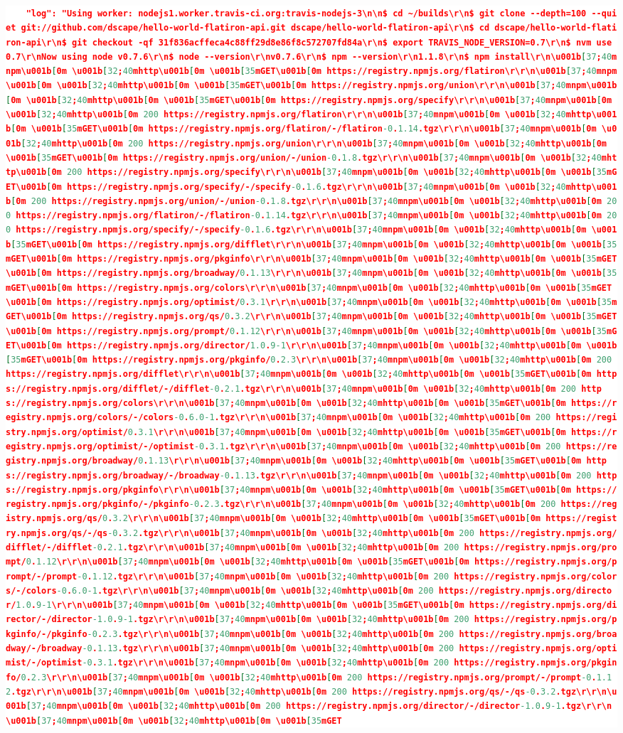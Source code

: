 ``` json
    "log": "Using worker: nodejs1.worker.travis-ci.org:travis-nodejs-3\n\n$ cd ~/builds\r\n$ git clone --depth=100 --quiet git://github.com/dscape/hello-world-flatiron-api.git dscape/hello-world-flatiron-api\r\n$ cd dscape/hello-world-flatiron-api\r\n$ git checkout -qf 31f836acffeca4c88ff29d8e86f8c572707fd84a\r\n$ export TRAVIS_NODE_VERSION=0.7\r\n$ nvm use 0.7\r\nNow using node v0.7.6\r\n$ node --version\r\nv0.7.6\r\n$ npm --version\r\n1.1.8\r\n$ npm install\r\n\u001b[37;40mnpm\u001b[0m \u001b[32;40mhttp\u001b[0m \u001b[35mGET\u001b[0m https://registry.npmjs.org/flatiron\r\r\n\u001b[37;40mnpm\u001b[0m \u001b[32;40mhttp\u001b[0m \u001b[35mGET\u001b[0m https://registry.npmjs.org/union\r\r\n\u001b[37;40mnpm\u001b[0m \u001b[32;40mhttp\u001b[0m \u001b[35mGET\u001b[0m https://registry.npmjs.org/specify\r\r\n\u001b[37;40mnpm\u001b[0m \u001b[32;40mhttp\u001b[0m 200 https://registry.npmjs.org/flatiron\r\r\n\u001b[37;40mnpm\u001b[0m \u001b[32;40mhttp\u001b[0m \u001b[35mGET\u001b[0m https://registry.npmjs.org/flatiron/-/flatiron-0.1.14.tgz\r\r\n\u001b[37;40mnpm\u001b[0m \u001b[32;40mhttp\u001b[0m 200 https://registry.npmjs.org/union\r\r\n\u001b[37;40mnpm\u001b[0m \u001b[32;40mhttp\u001b[0m \u001b[35mGET\u001b[0m https://registry.npmjs.org/union/-/union-0.1.8.tgz\r\r\n\u001b[37;40mnpm\u001b[0m \u001b[32;40mhttp\u001b[0m 200 https://registry.npmjs.org/specify\r\r\n\u001b[37;40mnpm\u001b[0m \u001b[32;40mhttp\u001b[0m \u001b[35mGET\u001b[0m https://registry.npmjs.org/specify/-/specify-0.1.6.tgz\r\r\n\u001b[37;40mnpm\u001b[0m \u001b[32;40mhttp\u001b[0m 200 https://registry.npmjs.org/union/-/union-0.1.8.tgz\r\r\n\u001b[37;40mnpm\u001b[0m \u001b[32;40mhttp\u001b[0m 200 https://registry.npmjs.org/flatiron/-/flatiron-0.1.14.tgz\r\r\n\u001b[37;40mnpm\u001b[0m \u001b[32;40mhttp\u001b[0m 200 https://registry.npmjs.org/specify/-/specify-0.1.6.tgz\r\r\n\u001b[37;40mnpm\u001b[0m \u001b[32;40mhttp\u001b[0m \u001b[35mGET\u001b[0m https://registry.npmjs.org/difflet\r\r\n\u001b[37;40mnpm\u001b[0m \u001b[32;40mhttp\u001b[0m \u001b[35mGET\u001b[0m https://registry.npmjs.org/pkginfo\r\r\n\u001b[37;40mnpm\u001b[0m \u001b[32;40mhttp\u001b[0m \u001b[35mGET\u001b[0m https://registry.npmjs.org/broadway/0.1.13\r\r\n\u001b[37;40mnpm\u001b[0m \u001b[32;40mhttp\u001b[0m \u001b[35mGET\u001b[0m https://registry.npmjs.org/colors\r\r\n\u001b[37;40mnpm\u001b[0m \u001b[32;40mhttp\u001b[0m \u001b[35mGET\u001b[0m https://registry.npmjs.org/optimist/0.3.1\r\r\n\u001b[37;40mnpm\u001b[0m \u001b[32;40mhttp\u001b[0m \u001b[35mGET\u001b[0m https://registry.npmjs.org/qs/0.3.2\r\r\n\u001b[37;40mnpm\u001b[0m \u001b[32;40mhttp\u001b[0m \u001b[35mGET\u001b[0m https://registry.npmjs.org/prompt/0.1.12\r\r\n\u001b[37;40mnpm\u001b[0m \u001b[32;40mhttp\u001b[0m \u001b[35mGET\u001b[0m https://registry.npmjs.org/director/1.0.9-1\r\r\n\u001b[37;40mnpm\u001b[0m \u001b[32;40mhttp\u001b[0m \u001b[35mGET\u001b[0m https://registry.npmjs.org/pkginfo/0.2.3\r\r\n\u001b[37;40mnpm\u001b[0m \u001b[32;40mhttp\u001b[0m 200 https://registry.npmjs.org/difflet\r\r\n\u001b[37;40mnpm\u001b[0m \u001b[32;40mhttp\u001b[0m \u001b[35mGET\u001b[0m https://registry.npmjs.org/difflet/-/difflet-0.2.1.tgz\r\r\n\u001b[37;40mnpm\u001b[0m \u001b[32;40mhttp\u001b[0m 200 https://registry.npmjs.org/colors\r\r\n\u001b[37;40mnpm\u001b[0m \u001b[32;40mhttp\u001b[0m \u001b[35mGET\u001b[0m https://registry.npmjs.org/colors/-/colors-0.6.0-1.tgz\r\r\n\u001b[37;40mnpm\u001b[0m \u001b[32;40mhttp\u001b[0m 200 https://registry.npmjs.org/optimist/0.3.1\r\r\n\u001b[37;40mnpm\u001b[0m \u001b[32;40mhttp\u001b[0m \u001b[35mGET\u001b[0m https://registry.npmjs.org/optimist/-/optimist-0.3.1.tgz\r\r\n\u001b[37;40mnpm\u001b[0m \u001b[32;40mhttp\u001b[0m 200 https://registry.npmjs.org/broadway/0.1.13\r\r\n\u001b[37;40mnpm\u001b[0m \u001b[32;40mhttp\u001b[0m \u001b[35mGET\u001b[0m https://registry.npmjs.org/broadway/-/broadway-0.1.13.tgz\r\r\n\u001b[37;40mnpm\u001b[0m \u001b[32;40mhttp\u001b[0m 200 https://registry.npmjs.org/pkginfo\r\r\n\u001b[37;40mnpm\u001b[0m \u001b[32;40mhttp\u001b[0m \u001b[35mGET\u001b[0m https://registry.npmjs.org/pkginfo/-/pkginfo-0.2.3.tgz\r\r\n\u001b[37;40mnpm\u001b[0m \u001b[32;40mhttp\u001b[0m 200 https://registry.npmjs.org/qs/0.3.2\r\r\n\u001b[37;40mnpm\u001b[0m \u001b[32;40mhttp\u001b[0m \u001b[35mGET\u001b[0m https://registry.npmjs.org/qs/-/qs-0.3.2.tgz\r\r\n\u001b[37;40mnpm\u001b[0m \u001b[32;40mhttp\u001b[0m 200 https://registry.npmjs.org/difflet/-/difflet-0.2.1.tgz\r\r\n\u001b[37;40mnpm\u001b[0m \u001b[32;40mhttp\u001b[0m 200 https://registry.npmjs.org/prompt/0.1.12\r\r\n\u001b[37;40mnpm\u001b[0m \u001b[32;40mhttp\u001b[0m \u001b[35mGET\u001b[0m https://registry.npmjs.org/prompt/-/prompt-0.1.12.tgz\r\r\n\u001b[37;40mnpm\u001b[0m \u001b[32;40mhttp\u001b[0m 200 https://registry.npmjs.org/colors/-/colors-0.6.0-1.tgz\r\r\n\u001b[37;40mnpm\u001b[0m \u001b[32;40mhttp\u001b[0m 200 https://registry.npmjs.org/director/1.0.9-1\r\r\n\u001b[37;40mnpm\u001b[0m \u001b[32;40mhttp\u001b[0m \u001b[35mGET\u001b[0m https://registry.npmjs.org/director/-/director-1.0.9-1.tgz\r\r\n\u001b[37;40mnpm\u001b[0m \u001b[32;40mhttp\u001b[0m 200 https://registry.npmjs.org/pkginfo/-/pkginfo-0.2.3.tgz\r\r\n\u001b[37;40mnpm\u001b[0m \u001b[32;40mhttp\u001b[0m 200 https://registry.npmjs.org/broadway/-/broadway-0.1.13.tgz\r\r\n\u001b[37;40mnpm\u001b[0m \u001b[32;40mhttp\u001b[0m 200 https://registry.npmjs.org/optimist/-/optimist-0.3.1.tgz\r\r\n\u001b[37;40mnpm\u001b[0m \u001b[32;40mhttp\u001b[0m 200 https://registry.npmjs.org/pkginfo/0.2.3\r\r\n\u001b[37;40mnpm\u001b[0m \u001b[32;40mhttp\u001b[0m 200 https://registry.npmjs.org/prompt/-/prompt-0.1.12.tgz\r\r\n\u001b[37;40mnpm\u001b[0m \u001b[32;40mhttp\u001b[0m 200 https://registry.npmjs.org/qs/-/qs-0.3.2.tgz\r\r\n\u001b[37;40mnpm\u001b[0m \u001b[32;40mhttp\u001b[0m 200 https://registry.npmjs.org/director/-/director-1.0.9-1.tgz\r\r\n\u001b[37;40mnpm\u001b[0m \u001b[32;40mhttp\u001b[0m \u001b[35mGET
```